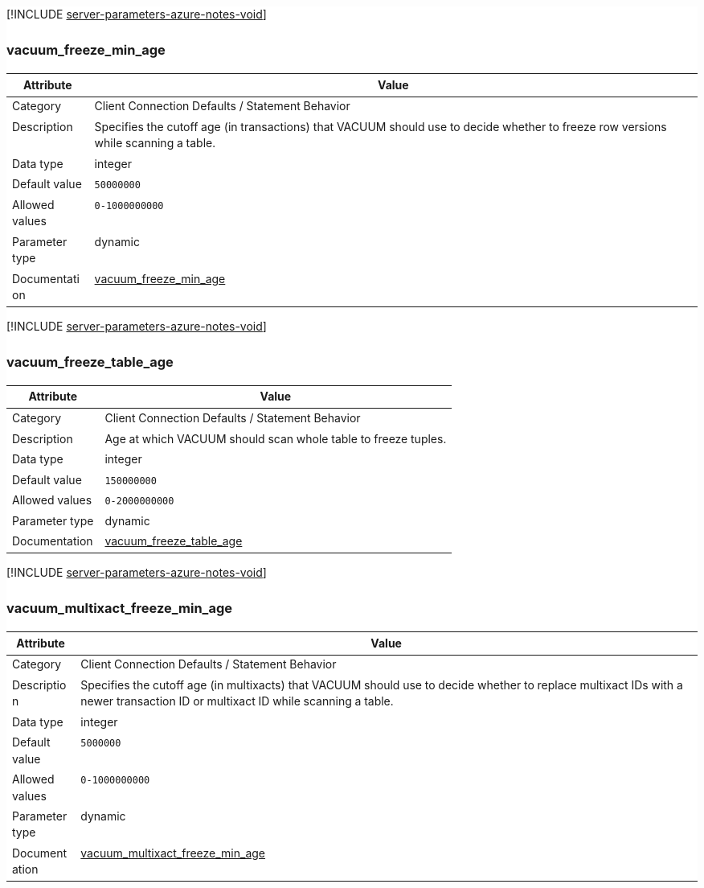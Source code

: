 
[!INCLUDE [server-parameters-azure-notes-void](./server-parameters-azure-notes-void.md)]



### vacuum_freeze_min_age

| Attribute | Value |
| --- | --- |
| Category | Client Connection Defaults / Statement Behavior |
| Description | Specifies the cutoff age (in transactions) that VACUUM should use to decide whether to freeze row versions while scanning a table. |
| Data type | integer |
| Default value | `50000000` |
| Allowed values | `0-1000000000` |
| Parameter type | dynamic |
| Documentation | [vacuum_freeze_min_age](https://www.postgresql.org/docs/13/runtime-config-client.html#GUC-VACUUM-FREEZE-MIN-AGE) |


[!INCLUDE [server-parameters-azure-notes-void](./server-parameters-azure-notes-void.md)]



### vacuum_freeze_table_age

| Attribute | Value |
| --- | --- |
| Category | Client Connection Defaults / Statement Behavior |
| Description | Age at which VACUUM should scan whole table to freeze tuples. |
| Data type | integer |
| Default value | `150000000` |
| Allowed values | `0-2000000000` |
| Parameter type | dynamic |
| Documentation | [vacuum_freeze_table_age](https://www.postgresql.org/docs/13/runtime-config-client.html#GUC-VACUUM-FREEZE-TABLE-AGE) |


[!INCLUDE [server-parameters-azure-notes-void](./server-parameters-azure-notes-void.md)]



### vacuum_multixact_freeze_min_age

| Attribute | Value |
| --- | --- |
| Category | Client Connection Defaults / Statement Behavior |
| Description | Specifies the cutoff age (in multixacts) that VACUUM should use to decide whether to replace multixact IDs with a newer transaction ID or multixact ID while scanning a table. |
| Data type | integer |
| Default value | `5000000` |
| Allowed values | `0-1000000000` |
| Parameter type | dynamic |
| Documentation | [vacuum_multixact_freeze_min_age](https://www.postgresql.org/docs/13/runtime-config-client.html#GUC-VACUUM-MULTIXACT-FREEZE-MIN-AGE) |
